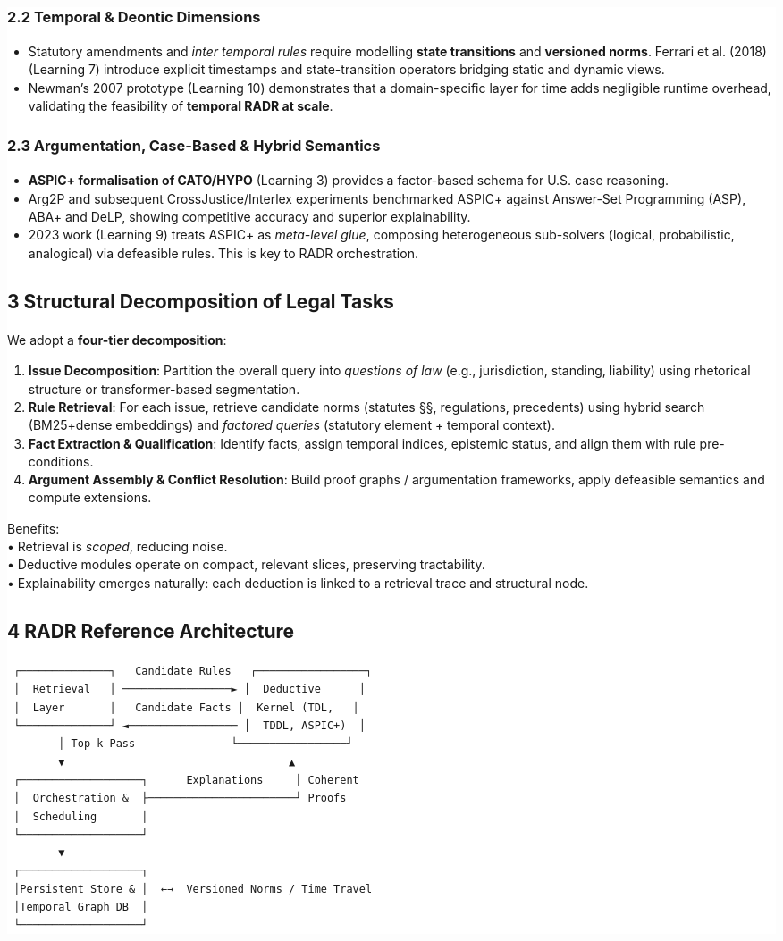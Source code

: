### 2.2  Temporal & Deontic Dimensions
- Statutory amendments and *inter temporal rules* require modelling **state transitions** and **versioned norms**. Ferrari et al. (2018) (Learning 7) introduce explicit timestamps and state-transition operators bridging static and dynamic views.  
- Newman’s 2007 prototype (Learning 10) demonstrates that a domain-specific layer for time adds negligible runtime overhead, validating the feasibility of **temporal RADR at scale**.

### 2.3  Argumentation, Case-Based & Hybrid Semantics
- **ASPIC+ formalisation of CATO/HYPO** (Learning 3) provides a factor-based schema for U.S. case reasoning.  
- Arg2P and subsequent CrossJustice/Interlex experiments benchmarked ASPIC+ against Answer-Set Programming (ASP), ABA+ and DeLP, showing competitive accuracy and superior explainability.  
- 2023 work (Learning 9) treats ASPIC+ as *meta-level glue*, composing heterogeneous sub-solvers (logical, probabilistic, analogical) via defeasible rules. This is key to RADR orchestration.


## 3  Structural Decomposition of Legal Tasks
We adopt a **four-tier decomposition**:
1. **Issue Decomposition**: Partition the overall query into *questions of law* (e.g., jurisdiction, standing, liability) using rhetorical structure or transformer-based segmentation.  
2. **Rule Retrieval**: For each issue, retrieve candidate norms (statutes §§, regulations, precedents) using hybrid search (BM25+dense embeddings) and *factored queries* (statutory element + temporal context).  
3. **Fact Extraction & Qualification**: Identify facts, assign temporal indices, epistemic status, and align them with rule pre-conditions.  
4. **Argument Assembly & Conflict Resolution**: Build proof graphs / argumentation frameworks, apply defeasible semantics and compute extensions.

Benefits:  
• Retrieval is *scoped*, reducing noise.  
• Deductive modules operate on compact, relevant slices, preserving tractability.  
• Explainability emerges naturally: each deduction is linked to a retrieval trace and structural node.


## 4  RADR Reference Architecture
```
 ┌──────────────┐   Candidate Rules   ┌─────────────────┐
 │  Retrieval   │ ─────────────────► │  Deductive      │
 │  Layer       │   Candidate Facts │  Kernel (TDL,   │
 └──────────────┘ ◄───────────────── │  TDDL, ASPIC+)  │
        │ Top-k Pass               └─────────────────┘
        ▼                                   ▲
 ┌───────────────────┐      Explanations     │ Coherent
 │  Orchestration &  ├───────────────────────┘ Proofs
 │  Scheduling       │
 └───────────────────┘
        ▼
 ┌───────────────────┐
 │Persistent Store & │  ←→  Versioned Norms / Time Travel
 │Temporal Graph DB  │
 └───────────────────┘
```
